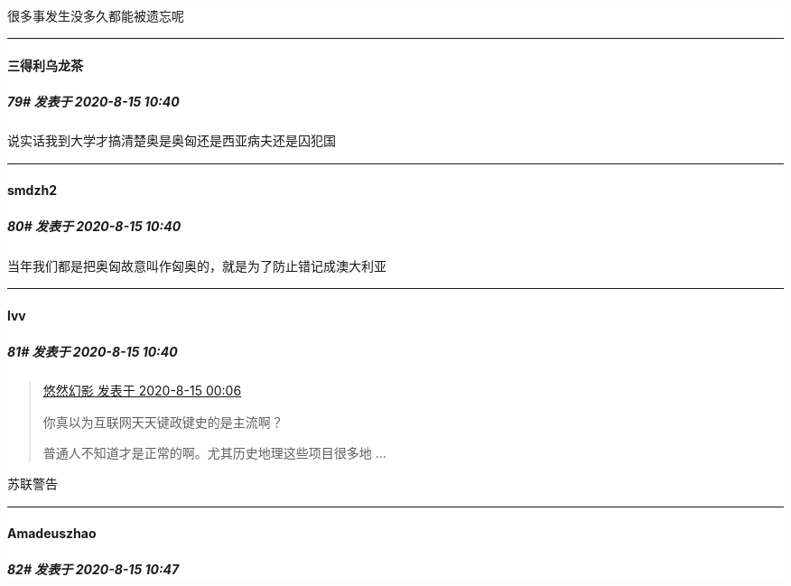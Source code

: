 


很多事发生没多久都能被遗忘呢







*****

####  三得利乌龙茶  
##### 79#       发表于 2020-8-15 10:40




说实话我到大学才搞清楚奥是奥匈还是西亚病夫还是囚犯国







*****

####  smdzh2  
##### 80#       发表于 2020-8-15 10:40




当年我们都是把奥匈故意叫作匈奥的，就是为了防止错记成澳大利亚







*****

####  lvv  
##### 81#       发表于 2020-8-15 10:40



<blockquote><a href="httphttps://bbs.saraba1st.com/2b/forum.php?mod=redirect&amp;goto=findpost&amp;pid=48434745&amp;ptid=1954767" target="_blank">悠然幻影 发表于 2020-8-15 00:06</a>

你真以为互联网天天键政键史的是主流啊？


普通人不知道才是正常的啊。尤其历史地理这些项目很多地 ...</blockquote>
苏联警告







*****

####  Amadeuszhao  
##### 82#       发表于 2020-8-15 10:47
